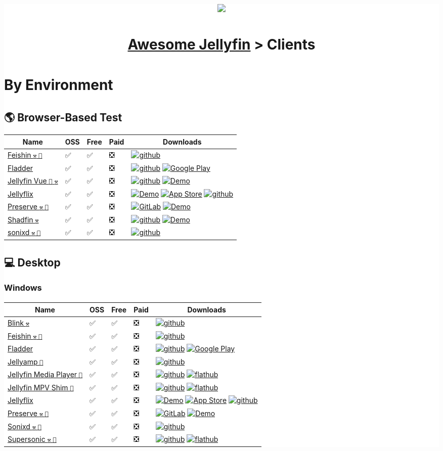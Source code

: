 


<p align="center">
<img src="assets/banner.png" />
<h1 align="center"><a href="https://github.com/awesome-jellyfin/awesome-jellyfin">Awesome Jellyfin</a> > Clients</h1>
</p>

# By Environment

## 🌎 Browser-Based Test

| Name | OSS | Free | Paid | Downloads |
| ---- | --- | ---- | ---- | --------- |
| [Feishin ` ⚒️ ` ` 🎵 `](https://github.com/jeffvli/feishin) | ✅ | ✅ | ❎ | [![github](https://img.shields.io/github/downloads/jeffvli/feishin/total?logo=github&label=GitHub)](https://github.com/jeffvli/feishin/releases) |
| [Fladder](https://github.com/DonutWare/Fladder) | ✅ | ✅ | ❎ | [![github](https://img.shields.io/github/downloads/DonutWare/Fladder/total?logo=github&label=GitHub)](https://github.com/DonutWare/Fladder/releases) [![Google Play](https://img.shields.io/badge/Google%20Play-grey?logo=Google+Play&label=)](https://play.google.com/store/apps/details?id=nl.jknaapen.fladder) |
| [Jellyfin Vue ` 🔹 ` ` ⚒️ `](https://github.com/jellyfin/jellyfin-vue) | ✅ | ✅ | ❎ | [![github](https://img.shields.io/github/downloads/jellyfin/jellyfin-vue/total?logo=github&label=GitHub)](https://github.com/jellyfin/jellyfin-vue/actions/workflows/release.yml) [![Demo](https://img.shields.io/badge/Web-blue?logo=&label=Demo)](https://jf-vue.pages.dev/) |
| [Jellyflix](https://github.com/jellyflix-app/jellyflix) | ✅ | ✅ | ❎ | [![Demo](https://img.shields.io/badge/Web-blue?logo=&label=Demo)](https://jellyflix.kiejon.com/) [![App Store](https://img.shields.io/badge/App%20Store-grey?logo=App+Store&label=)](https://apps.apple.com/app/id6476043683) [![github](https://img.shields.io/github/downloads/jellyflix-app/jellyflix/total?logo=github&label=GitHub)](https://github.com/jellyflix-app/jellyflix/releases) |
| [Preserve ` ⚒️ ` ` 🎵 `](https://gitlab.com/preserve/preserve) | ✅ | ✅ | ❎ | [![GitLab](https://img.shields.io/badge/GitLab-grey?logo=GitLab&label=)](https://gitlab.com/preserve/preserve) [![Demo](https://img.shields.io/badge/Web-blue?logo=&label=Demo)](https://preserveplayer.com/) |
| [Shadfin ` ⚒️ `](https://github.com/Shadfin/app) | ✅ | ✅ | ❎ | [![github](https://img.shields.io/github/downloads/Shadfin/app/total?logo=github&label=GitHub)](https://github.com/Shadfin/app/releases) [![Demo](https://img.shields.io/badge/Web-blue?logo=&label=Demo)](https://main.shadfin-standalone.pages.dev) |
| [sonixd ` ⚒️ ` ` 🎵 `](https://github.com/jeffvli/sonixd) | ✅ | ✅ | ❎ | [![github](https://img.shields.io/github/downloads/jeffvli/sonixd/total?logo=github&label=GitHub)](https://github.com/jeffvli/sonixd/releases) |


## 💻 Desktop

### Windows

| Name | OSS | Free | Paid | Downloads |
| ---- | --- | ---- | ---- | --------- |
| [Blink ` ⚒️ `](https://github.com/prayag17/Blink) | ✅ | ✅ | ❎ | [![github](https://img.shields.io/github/downloads/prayag17/Blink/total?logo=github&label=GitHub)](https://github.com/prayag17/Blink/releases) |
| [Feishin ` ⚒️ ` ` 🎵 `](https://github.com/jeffvli/feishin) | ✅ | ✅ | ❎ | [![github](https://img.shields.io/github/downloads/jeffvli/feishin/total?logo=github&label=GitHub)](https://github.com/jeffvli/feishin/releases) |
| [Fladder](https://github.com/DonutWare/Fladder) | ✅ | ✅ | ❎ | [![github](https://img.shields.io/github/downloads/DonutWare/Fladder/total?logo=github&label=GitHub)](https://github.com/DonutWare/Fladder/releases) [![Google Play](https://img.shields.io/badge/Google%20Play-grey?logo=Google+Play&label=)](https://play.google.com/store/apps/details?id=nl.jknaapen.fladder) |
| [Jellyamp ` 🎵 `](https://github.com/m0ngr31/jellyamp) | ✅ | ✅ | ❎ | [![github](https://img.shields.io/github/downloads/m0ngr31/jellyamp/total?logo=github&label=GitHub)](https://github.com/m0ngr31/jellyamp/releases) |
| [Jellyfin Media Player ` 🔹 `](https://github.com/jellyfin/jellyfin-media-player) | ✅ | ✅ | ❎ | [![github](https://img.shields.io/github/downloads/jellyfin/jellyfin-media-player/total?logo=github&label=GitHub)](https://github.com/jellyfin/jellyfin-media-player/releases) [![flathub](https://img.shields.io/flathub/downloads/com.github.iwalton3.jellyfin-media-player?logo=Flathub&label=Flathub)](https://flathub.org/apps/com.github.iwalton3.jellyfin-media-player) |
| [Jellyfin MPV Shim ` 🔹 `](https://github.com/jellyfin/jellyfin-mpv-shim) | ✅ | ✅ | ❎ | [![github](https://img.shields.io/github/downloads/jellyfin/jellyfin-mpv-shim/total?logo=github&label=GitHub)](https://github.com/jellyfin/jellyfin-mpv-shim/releases) [![flathub](https://img.shields.io/flathub/downloads/com.github.iwalton3.jellyfin-mpv-shim?logo=Flathub&label=Flathub)](https://flathub.org/apps/com.github.iwalton3.jellyfin-mpv-shim) |
| [Jellyflix](https://github.com/jellyflix-app/jellyflix) | ✅ | ✅ | ❎ | [![Demo](https://img.shields.io/badge/Web-blue?logo=&label=Demo)](https://jellyflix.kiejon.com/) [![App Store](https://img.shields.io/badge/App%20Store-grey?logo=App+Store&label=)](https://apps.apple.com/app/id6476043683) [![github](https://img.shields.io/github/downloads/jellyflix-app/jellyflix/total?logo=github&label=GitHub)](https://github.com/jellyflix-app/jellyflix/releases) |
| [Preserve ` ⚒️ ` ` 🎵 `](https://gitlab.com/preserve/preserve) | ✅ | ✅ | ❎ | [![GitLab](https://img.shields.io/badge/GitLab-grey?logo=GitLab&label=)](https://gitlab.com/preserve/preserve) [![Demo](https://img.shields.io/badge/Web-blue?logo=&label=Demo)](https://preserveplayer.com/) |
| [Sonixd ` ⚒️ ` ` 🎵 `](https://github.com/jeffvli/sonixd) | ✅ | ✅ | ❎ | [![github](https://img.shields.io/github/downloads/jeffvli/sonixd/total?logo=github&label=GitHub)](https://github.com/jeffvli/sonixd/releases) |
| [Supersonic ` ⚒️ ` ` 🎵 `](https://github.com/dweymouth/supersonic) | ✅ | ✅ | ❎ | [![github](https://img.shields.io/github/downloads/dweymouth/supersonic/total?logo=github&label=GitHub)](https://github.com/dweymouth/supersonic/releases) [![flathub](https://img.shields.io/flathub/downloads/io.github.dweymouth.supersonic?logo=Flathub&label=Flathub)](https://flathub.org/apps/io.github.dweymouth.supersonic) |
